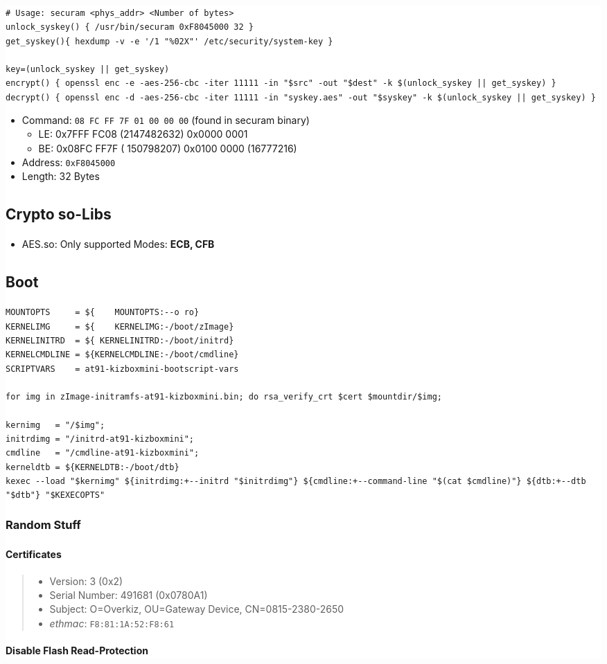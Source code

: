 ```SHELL
# Usage: securam <phys_addr> <Number of bytes>
unlock_syskey() { /usr/bin/securam 0xF8045000 32 }
get_syskey(){ hexdump -v -e '/1 "%02X"' /etc/security/system-key }

key=(unlock_syskey || get_syskey)
encrypt() { openssl enc -e -aes-256-cbc -iter 11111 -in "$src" -out "$dest" -k $(unlock_syskey || get_syskey) }
decrypt() { openssl enc -d -aes-256-cbc -iter 11111 -in "syskey.aes" -out "$syskey" -k $(unlock_syskey || get_syskey) }
```

- Command: `08 FC FF 7F 01 00 00 00` (found in securam binary)
  - LE: 0x7FFF FC08 (2147482632) 0x0000 0001
  - BE: 0x08FC FF7F ( 150798207) 0x0100 0000 (16777216)
- Address: `0xF8045000`
- Length: 32 Bytes

## Crypto so-Libs

- AES.so: Only supported Modes: **ECB, CFB**

## Boot

```SHELL
MOUNTOPTS     = ${    MOUNTOPTS:--o ro}
KERNELIMG     = ${    KERNELIMG:-/boot/zImage}
KERNELINITRD  = ${ KERNELINITRD:-/boot/initrd}
KERNELCMDLINE = ${KERNELCMDLINE:-/boot/cmdline}
SCRIPTVARS    = at91-kizboxmini-bootscript-vars

for img in zImage-initramfs-at91-kizboxmini.bin; do rsa_verify_crt $cert $mountdir/$img;

kernimg   = "/$img";
initrdimg = "/initrd-at91-kizboxmini";
cmdline   = "/cmdline-at91-kizboxmini";
kerneldtb = ${KERNELDTB:-/boot/dtb}
kexec --load "$kernimg" ${initrdimg:+--initrd "$initrdimg"} ${cmdline:+--command-line "$(cat $cmdline)"} ${dtb:+--dtb "$dtb"} "$KEXECOPTS"
```

### Random Stuff

#### Certificates

> - Version: 3 (0x2)
> - Serial Number: 491681 (0x0780A1)
> - Subject: O=Overkiz, OU=Gateway Device, CN=0815-2380-2650
> - *ethmac*: `F8:81:1A:52:F8:61`



#### Disable Flash Read-Protection

